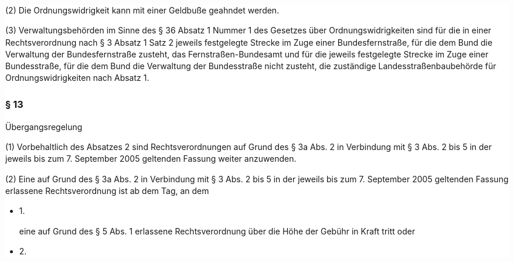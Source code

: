 (2) Die Ordnungswidrigkeit kann mit einer Geldbuße geahndet werden.

</div>

<div class="jurAbsatz">

(3) Verwaltungsbehörden im Sinne des § 36 Absatz 1 Nummer 1 des Gesetzes
über Ordnungswidrigkeiten sind für die in einer Rechtsverordnung nach §
3 Absatz 1 Satz 2 jeweils festgelegte Strecke im Zuge einer
Bundesfernstraße, für die dem Bund die Verwaltung der Bundesfernstraße
zusteht, das Fernstraßen-Bundesamt und für die jeweils festgelegte
Strecke im Zuge einer Bundesstraße, für die dem Bund die Verwaltung der
Bundesstraße nicht zusteht, die zuständige Landesstraßenbaubehörde für
Ordnungswidrigkeiten nach Absatz 1.

</div>

</div>

</div>

</div>

<span id="BJNR224300994BJNE001702305.html"></span>

### § 13  
Übergangsregelung

<div>

<div class="jnhtml">

<div>

<div class="jurAbsatz">

(1) Vorbehaltlich des Absatzes 2 sind Rechtsverordnungen auf Grund des §
3a Abs. 2 in Verbindung mit § 3 Abs. 2 bis 5 in der jeweils bis zum 7.
September 2005 geltenden Fassung weiter anzuwenden.

</div>

<div class="jurAbsatz">

(2) Eine auf Grund des § 3a Abs. 2 in Verbindung mit § 3 Abs. 2 bis 5 in
der jeweils bis zum 7. September 2005 geltenden Fassung erlassene
Rechtsverordnung ist ab dem Tag, an dem

  - 1\.
    
    <div style="">
    
    eine auf Grund des § 5 Abs. 1 erlassene Rechtsverordnung über die
    Höhe der Gebühr in Kraft tritt oder
    
    </div>

  - 2\.
    
    <div style="">
    